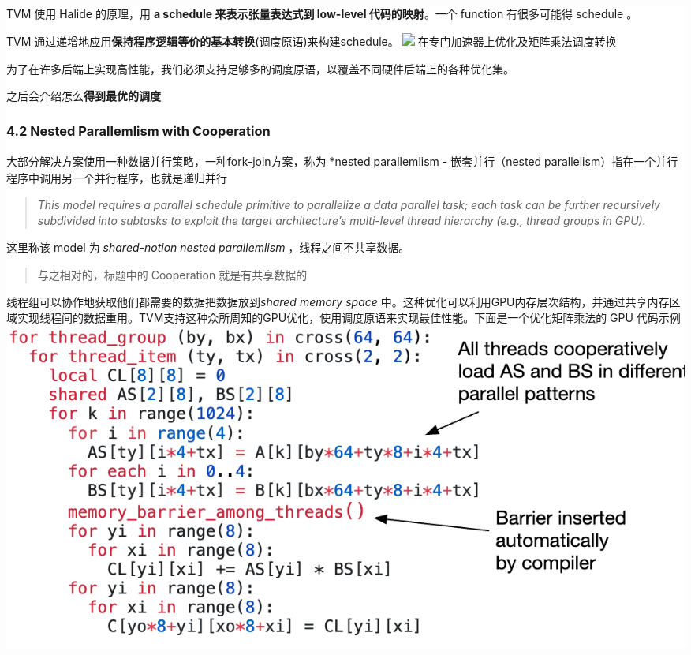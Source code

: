 TVM 使用 Halide 的原理，用 **a schedule 来表示张量表达式到 low-level 代码的映射**。一个 function 有很多可能得 schedule 。

TVM 通过递增地应用**保持程序逻辑等价的基本转换**(调度原语)来构建schedule。
![](https://cdn.jsdelivr.net/gh/xinwuyun/pictures@main/2022/09/15/a7d8a4540ea796b03fb21d4c65b3ca17-Pasted%20image%2020220824185654-384568.png)
在专门加速器上优化及矩阵乘法调度转换

为了在许多后端上实现高性能，我们必须支持足够多的调度原语，以覆盖不同硬件后端上的各种优化集。

之后会介绍怎么**得到最优的调度**


### 4.2 Nested Parallemlism with Cooperation

大部分解决方案使用一种数据并行策略，一种fork-join方案，称为 *nested parallemlism - 嵌套并行（nested parallelism）指在一个并行程序中调用另一个并行程序，也就是递归并行

> *This model requires a parallel schedule primitive to parallelize a data parallel task; each task can be further recursively subdivided into subtasks to exploit the target architecture’s multi-level thread hierarchy (e.g., thread groups in GPU).*

这里称该 model 为 *shared-notion nested parallemlism* ，线程之间不共享数据。

> 与之相对的，标题中的 Cooperation 就是有共享数据的

线程组可以协作地获取他们都需要的数据把数据放到*shared memory space* 中。这种优化可以利用GPU内存层次结构，并通过共享内存区域实现线程间的数据重用。TVM支持这种众所周知的GPU优化，使用调度原语来实现最佳性能。下面是一个优化矩阵乘法的 GPU 代码示例 
![](../08-Assets/Pasted%20image%2020220824194947.png)
